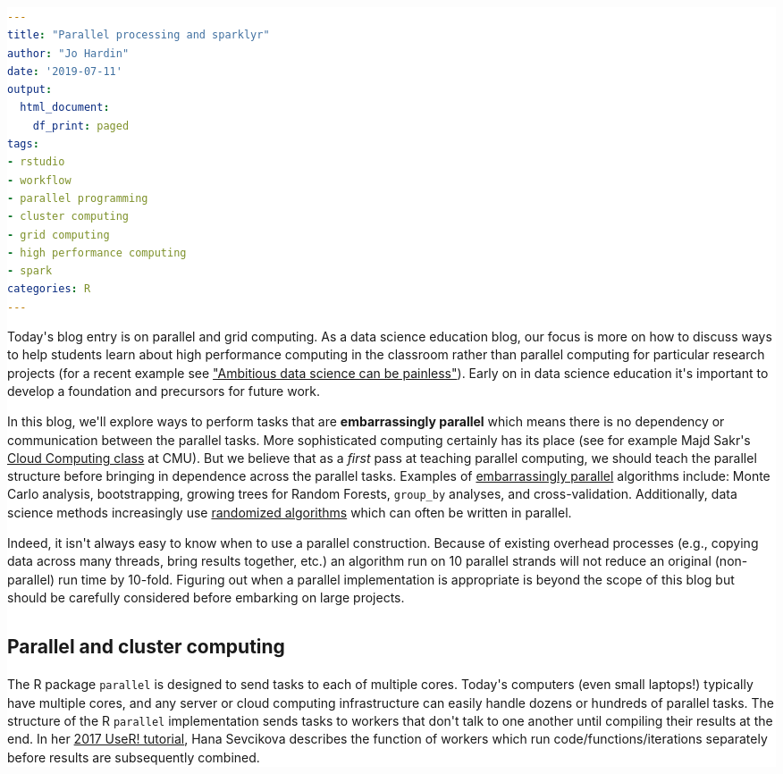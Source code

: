 ```yaml
---
title: "Parallel processing and sparklyr"
author: "Jo Hardin"
date: '2019-07-11'
output:
  html_document:
    df_print: paged
tags:
- rstudio
- workflow
- parallel programming
- cluster computing
- grid computing
- high performance computing
- spark
categories: R
---
```





Today's blog entry is on parallel and grid computing.  As a data science education blog, our focus is more on how to discuss ways to help students learn about high performance computing in the classroom rather than parallel computing for particular research projects (for a recent example see ["Ambitious data science can be painless"](https://hdsr.mitpress.mit.edu/pub/9mdn32tq)).  Early on in data science education it's important to develop a foundation and precursors for future work.  

In this blog, we'll explore ways to perform tasks that are **embarrassingly parallel** which means there is no dependency or communication between the parallel tasks.  More sophisticated computing certainly has its place (see for example Majd Sakr's [Cloud Computing class](http://www.cs.cmu.edu/~msakr/15619-s19/) at CMU).  But we believe that as a *first* pass at teaching parallel computing, we should teach the parallel structure before bringing in dependence across the parallel tasks.  Examples of [embarrassingly parallel](https://en.wikipedia.org/wiki/Embarrassingly_parallel) algorithms include: Monte Carlo analysis, bootstrapping, growing trees for Random Forests, `group_by` analyses, and cross-validation.  Additionally, data science methods increasingly use [randomized algorithms](https://en.wikipedia.org/wiki/Randomized_algorithm) which can often be written in parallel.


Indeed, it isn't always easy to know when to use a parallel construction.  Because of existing overhead processes (e.g., copying data across many threads, bring results together, etc.) an algorithm run on 10 parallel strands will not reduce an original (non-parallel) run time by 10-fold.  Figuring out when a parallel implementation is appropriate is beyond the scope of this blog but should be carefully considered before embarking on large projects.

## Parallel and cluster computing

The R package `parallel` is designed to send tasks to each of multiple cores.  Today's computers (even small laptops!) typically have multiple cores, and any server or cloud computing infrastructure can easily handle dozens or hundreds of parallel tasks.  The structure of the R `parallel` implementation sends tasks to workers that don't talk to one another until compiling their results at the end.  In her [2017 UseR! tutorial](https://rawgit.com/PPgp/useR2017public/master/tutorial.html), Hana Sevcikova describes the function of workers which run code/functions/iterations separately before results are subsequently combined.
